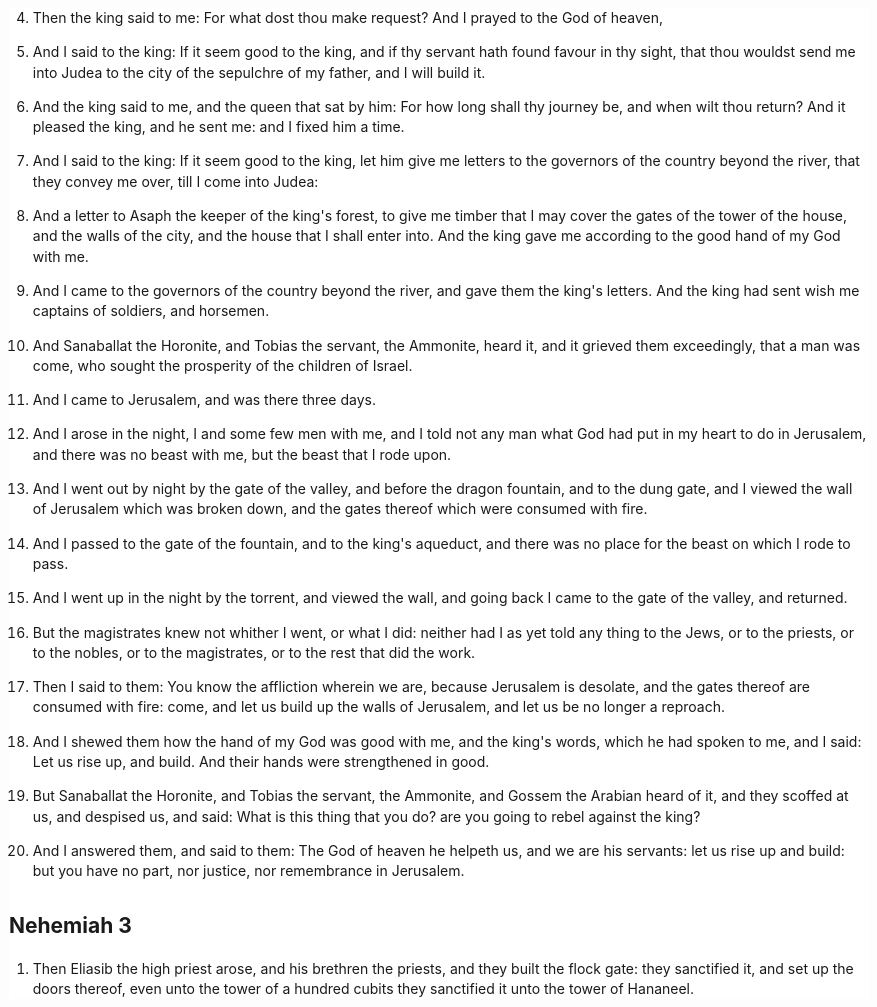 4. Then the king said to me: For what dost thou make request? And I prayed to the God of heaven,

5. And I said to the king: If it seem good to the king, and if thy servant hath found favour in thy sight, that thou wouldst send me into Judea to the city of the sepulchre of my father, and I will build it.

6. And the king said to me, and the queen that sat by him: For how long shall thy journey be, and when wilt thou return? And it pleased the king, and he sent me: and I fixed him a time.

7. And I said to the king: If it seem good to the king, let him give me letters to the governors of the country beyond the river, that they convey me over, till I come into Judea:

8. And a letter to Asaph the keeper of the king's forest, to give me timber that I may cover the gates of the tower of the house, and the walls of the city, and the house that I shall enter into. And the king gave me according to the good hand of my God with me.

9. And I came to the governors of the country beyond the river, and gave them the king's letters. And the king had sent wish me captains of soldiers, and horsemen.

10. And Sanaballat the Horonite, and Tobias the servant, the Ammonite, heard it, and it grieved them exceedingly, that a man was come, who sought the prosperity of the children of Israel.

11. And I came to Jerusalem, and was there three days.

12. And I arose in the night, I and some few men with me, and I told not any man what God had put in my heart to do in Jerusalem, and there was no beast with me, but the beast that I rode upon.

13. And I went out by night by the gate of the valley, and before the dragon fountain, and to the dung gate, and I viewed the wall of Jerusalem which was broken down, and the gates thereof which were consumed with fire.

14. And I passed to the gate of the fountain, and to the king's aqueduct, and there was no place for the beast on which I rode to pass.

15. And I went up in the night by the torrent, and viewed the wall, and going back I came to the gate of the valley, and returned.

16. But the magistrates knew not whither I went, or what I did: neither had I as yet told any thing to the Jews, or to the priests, or to the nobles, or to the magistrates, or to the rest that did the work.

17. Then I said to them: You know the affliction wherein we are, because Jerusalem is desolate, and the gates thereof are consumed with fire: come, and let us build up the walls of Jerusalem, and let us be no longer a reproach.

18. And I shewed them how the hand of my God was good with me, and the king's words, which he had spoken to me, and I said: Let us rise up, and build. And their hands were strengthened in good.

19. But Sanaballat the Horonite, and Tobias the servant, the Ammonite, and Gossem the Arabian heard of it, and they scoffed at us, and despised us, and said: What is this thing that you do? are you going to rebel against the king?

20. And I answered them, and said to them: The God of heaven he helpeth us, and we are his servants: let us rise up and build: but you have no part, nor justice, nor remembrance in Jerusalem.

## Nehemiah 3

1. Then Eliasib the high priest arose, and his brethren the priests, and they built the flock gate: they sanctified it, and set up the doors thereof, even unto the tower of a hundred cubits they sanctified it unto the tower of Hananeel.
